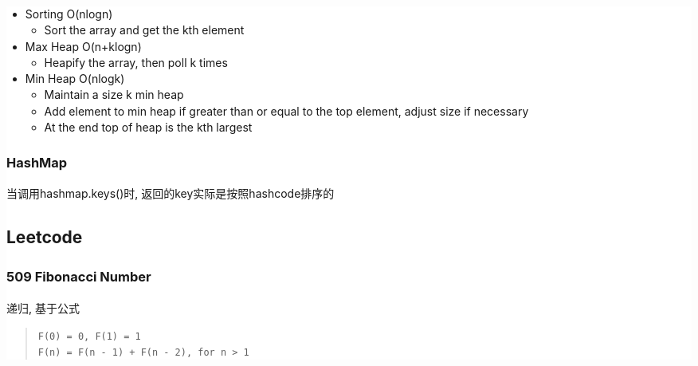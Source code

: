 - Sorting O(nlogn)
  - Sort the array and get the kth element
- Max Heap O(n+klogn)
  - Heapify the array, then poll $\mathrm{k}$ times
- Min Heap O(nlogk)
  - Maintain a size $\mathrm{k}$ min heap
  - Add element to min heap if greater than or equal to the top element, adjust size if necessary
  - At the end top of heap is the kth largest



### HashMap

当调用hashmap.keys()时, 返回的key实际是按照hashcode排序的

## Leetcode

### 509 Fibonacci Number

递归, 基于公式

> ```
> F(0) = 0, F(1) = 1
> F(n) = F(n - 1) + F(n - 2), for n > 1
> ```



